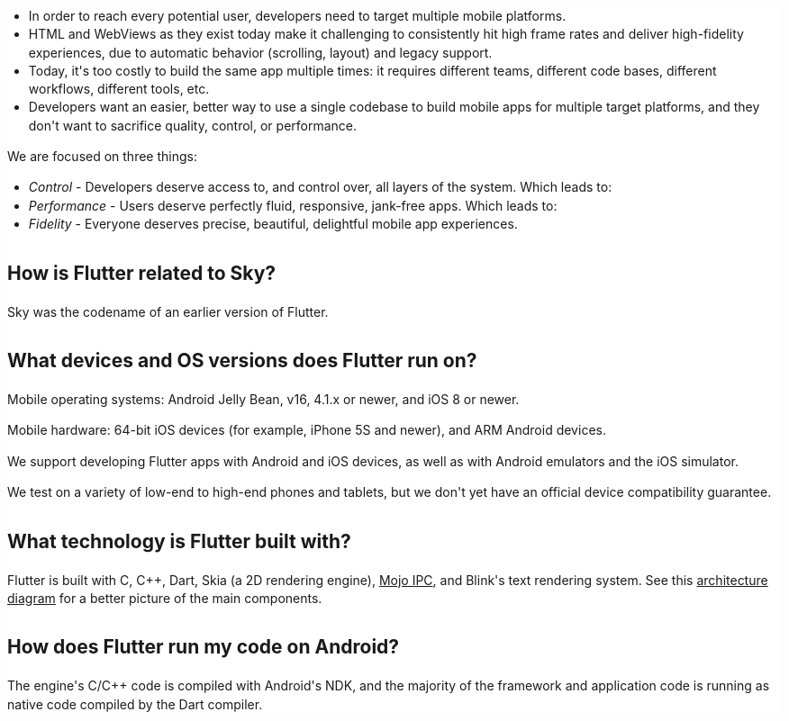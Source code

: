 * In order to reach every potential user, developers need to target multiple
mobile platforms.
* HTML and WebViews as they exist today make it challenging to
consistently hit high frame rates and deliver high-fidelity experiences, due to
automatic behavior (scrolling, layout) and legacy support.
* Today, it's too
costly to build the same app multiple times: it requires different teams,
different code bases, different workflows, different tools, etc.
* Developers want
an easier, better way to use a single codebase to build mobile apps for multiple
target platforms, and they don't want to sacrifice quality, control, or
performance.

We are focused on three things:

* _Control_ - Developers deserve access to, and control over, all layers of the
system. Which leads to:
* _Performance_ - Users deserve perfectly fluid, responsive,
jank-free apps. Which leads to:
* _Fidelity_ - Everyone deserves precise, beautiful,
delightful mobile app experiences.

## How is Flutter related to Sky?

Sky was the codename of an earlier version of Flutter.

## What devices and OS versions does Flutter run on?

Mobile operating systems: Android Jelly Bean, v16, 4.1.x or newer, and
iOS 8 or newer.

Mobile hardware: 64-bit iOS devices (for example, iPhone 5S and newer),
and ARM Android devices.

We support developing Flutter apps with Android and iOS devices, as 
well as with Android emulators and the iOS simulator.

We test on a variety of low-end to high-end phones and tablets, but we don't yet
have an official device compatibility guarantee.

## What technology is Flutter built with?

Flutter is built with C, C++, Dart, Skia (a 2D rendering engine),
[Mojo IPC](https://github.com/domokit/mojo), and
Blink's text rendering system. See this [architecture diagram](https://docs.google.com/presentation/d/1cw7A4HbvM_Abv320rVgPVGiUP2msVs7tfGbkgdrTy0I/edit#slide=id.gbb3c3233b_0_162) for a better
picture of the main components.

## How does Flutter run my code on Android?

The engine's C/C++ code is compiled with Android's NDK, and the majority of the
framework and application code is running as native code
compiled by the Dart compiler.
